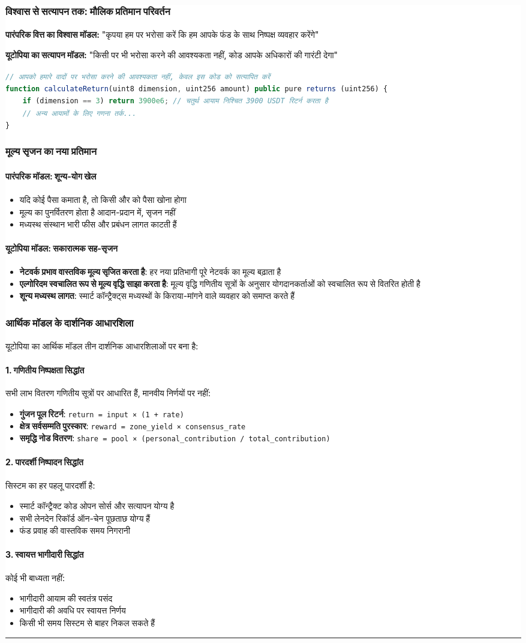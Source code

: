 ### विश्वास से सत्यापन तक: मौलिक प्रतिमान परिवर्तन

**पारंपरिक वित्त का विश्वास मॉडल:**
"कृपया हम पर भरोसा करें कि हम आपके फंड के साथ निष्पक्ष व्यवहार करेंगे"

**यूटोपिया का सत्यापन मॉडल:**
"किसी पर भी भरोसा करने की आवश्यकता नहीं, कोड आपके अधिकारों की गारंटी देगा"

```javascript
// आपको हमारे वादों पर भरोसा करने की आवश्यकता नहीं, केवल इस कोड को सत्यापित करें
function calculateReturn(uint8 dimension, uint256 amount) public pure returns (uint256) {
    if (dimension == 3) return 3900e6; // चतुर्थ आयाम निश्चित 3900 USDT रिटर्न करता है
    // अन्य आयामों के लिए गणना तर्क...
}
```

### मूल्य सृजन का नया प्रतिमान

#### पारंपरिक मॉडल: शून्य-योग खेल
- यदि कोई पैसा कमाता है, तो किसी और को पैसा खोना होगा
- मूल्य का पुनर्वितरण होता है आदान-प्रदान में, सृजन नहीं
- मध्यस्थ संस्थान भारी फीस और प्रबंधन लागत काटती हैं

#### यूटोपिया मॉडल: सकारात्मक सह-सृजन
- **नेटवर्क प्रभाव वास्तविक मूल्य सृजित करता है**: हर नया प्रतिभागी पूरे नेटवर्क का मूल्य बढ़ाता है
- **एल्गोरिदम स्वचालित रूप से मूल्य वृद्धि साझा करता है**: मूल्य वृद्धि गणितीय सूत्रों के अनुसार योगदानकर्ताओं को स्वचालित रूप से वितरित होती है
- **शून्य मध्यस्थ लागत**: स्मार्ट कॉन्ट्रैक्ट्स मध्यस्थों के किराया-मांगने वाले व्यवहार को समाप्त करते हैं

### आर्थिक मॉडल के दार्शनिक आधारशिला

यूटोपिया का आर्थिक मॉडल तीन दार्शनिक आधारशिलाओं पर बना है:

#### 1. गणितीय निष्पक्षता सिद्धांत
सभी लाभ वितरण गणितीय सूत्रों पर आधारित हैं, मानवीय निर्णयों पर नहीं:
- **गुंजन पूल रिटर्न**: `return = input × (1 + rate)`
- **क्षेत्र सर्वसम्मति पुरस्कार**: `reward = zone_yield × consensus_rate`  
- **समृद्धि नोड वितरण**: `share = pool × (personal_contribution / total_contribution)`

#### 2. पारदर्शी निष्पादन सिद्धांत
सिस्टम का हर पहलू पारदर्शी है:
- स्मार्ट कॉन्ट्रैक्ट कोड ओपन सोर्स और सत्यापन योग्य है
- सभी लेनदेन रिकॉर्ड ऑन-चेन पूछताछ योग्य हैं
- फंड प्रवाह की वास्तविक समय निगरानी

#### 3. स्वायत्त भागीदारी सिद्धांत
कोई भी बाध्यता नहीं:
- भागीदारी आयाम की स्वतंत्र पसंद
- भागीदारी की अवधि पर स्वायत्त निर्णय
- किसी भी समय सिस्टम से बाहर निकल सकते हैं

---
